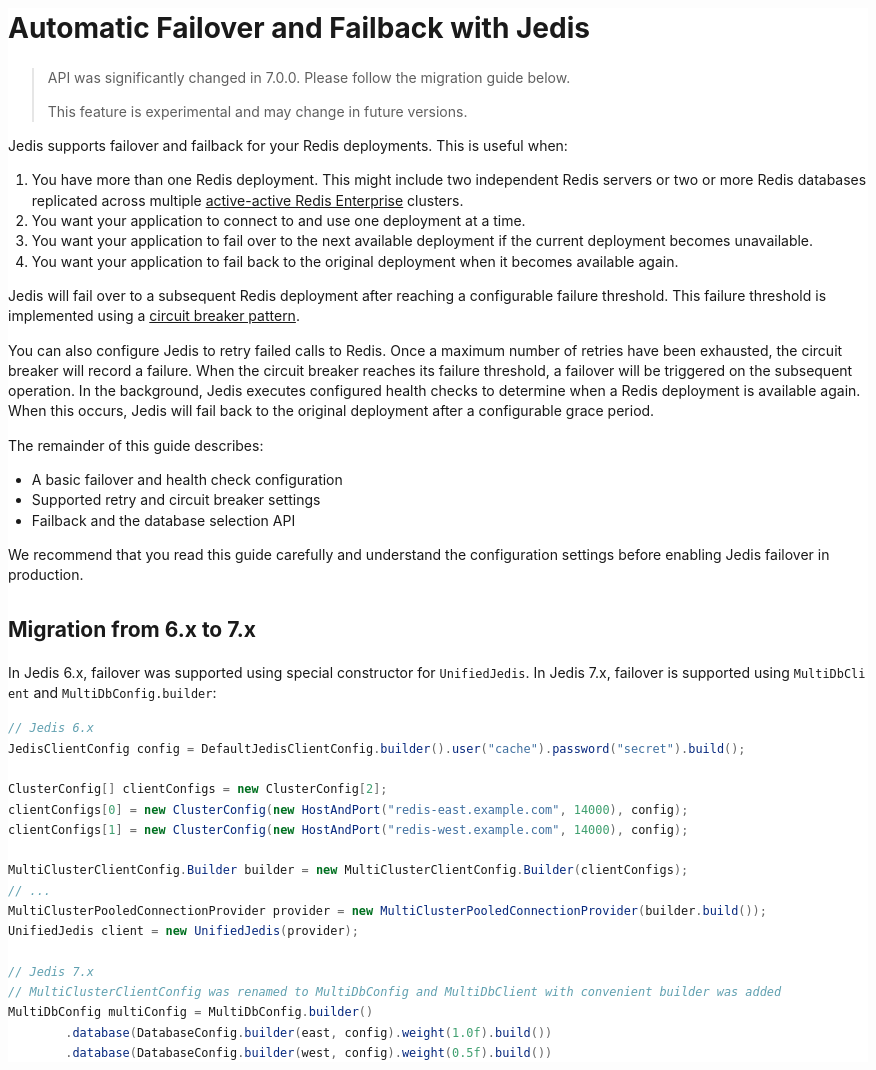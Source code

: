# Automatic Failover and Failback with Jedis

> API was significantly changed in 7.0.0. Please follow the migration guide below.
> 
> This feature is experimental and may change in future versions.

Jedis supports failover and failback for your Redis deployments. This is useful when:
1. You have more than one Redis deployment. This might include two independent Redis servers or two or more Redis databases replicated across multiple [active-active Redis Enterprise](https://docs.redis.com/latest/rs/databases/active-active/) clusters.
2. You want your application to connect to and use one deployment at a time.
3. You want your application to fail over to the next available deployment if the current deployment becomes unavailable.
4. You want your application to fail back to the original deployment when it becomes available again.

Jedis will fail over to a subsequent Redis deployment after reaching a configurable failure threshold.
This failure threshold is implemented using a [circuit breaker pattern](https://en.wikipedia.org/wiki/Circuit_breaker_design_pattern).

You can also configure Jedis to retry failed calls to Redis.
Once a maximum number of retries have been exhausted, the circuit breaker will record a failure.
When the circuit breaker reaches its failure threshold, a failover will be triggered on the subsequent operation.
In the background, Jedis executes configured health checks to determine when a Redis deployment is available again.
When this occurs, Jedis will fail back to the original deployment after a configurable grace period.

The remainder of this guide describes:

* A basic failover and health check configuration
* Supported retry and circuit breaker settings
* Failback and the database selection API

We recommend that you read this guide carefully and understand the configuration settings before enabling Jedis failover
in production.

## Migration from 6.x to 7.x

In Jedis 6.x, failover was supported using special constructor for `UnifiedJedis`.
In Jedis 7.x, failover is supported using `MultiDbClient` and `MultiDbConfig.builder`:
```java
// Jedis 6.x
JedisClientConfig config = DefaultJedisClientConfig.builder().user("cache").password("secret").build();

ClusterConfig[] clientConfigs = new ClusterConfig[2];
clientConfigs[0] = new ClusterConfig(new HostAndPort("redis-east.example.com", 14000), config);
clientConfigs[1] = new ClusterConfig(new HostAndPort("redis-west.example.com", 14000), config);

MultiClusterClientConfig.Builder builder = new MultiClusterClientConfig.Builder(clientConfigs);
// ...
MultiClusterPooledConnectionProvider provider = new MultiClusterPooledConnectionProvider(builder.build());
UnifiedJedis client = new UnifiedJedis(provider);

// Jedis 7.x
// MultiClusterClientConfig was renamed to MultiDbConfig and MultiDbClient with convenient builder was added
MultiDbConfig multiConfig = MultiDbConfig.builder()
        .database(DatabaseConfig.builder(east, config).weight(1.0f).build())
        .database(DatabaseConfig.builder(west, config).weight(0.5f).build())
```